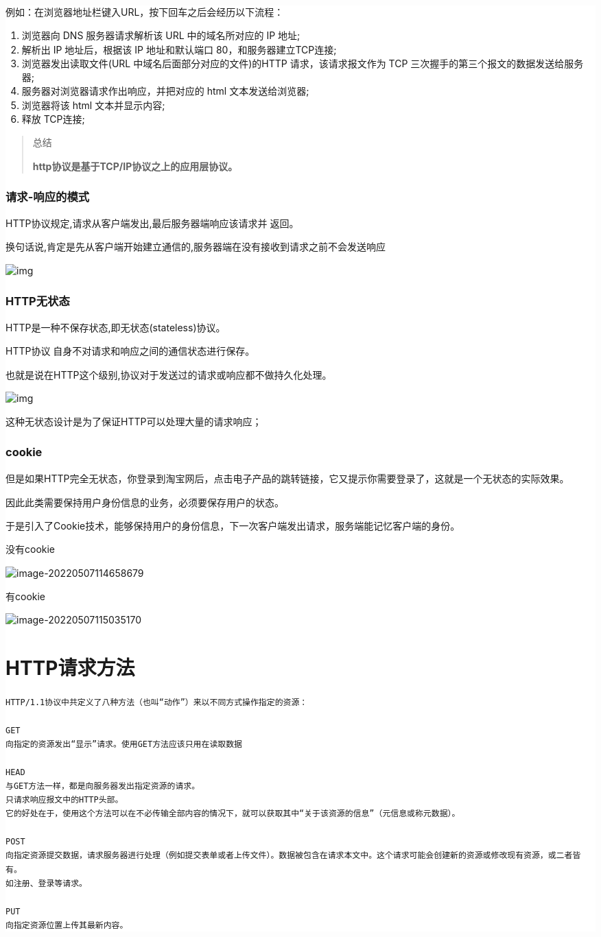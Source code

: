 例如：在浏览器地址栏键入URL，按下回车之后会经历以下流程：

1. 浏览器向 DNS 服务器请求解析该 URL 中的域名所对应的 IP 地址;
2. 解析出 IP 地址后，根据该 IP 地址和默认端口 80，和服务器建立TCP连接;
3. 浏览器发出读取文件(URL 中域名后面部分对应的文件)的HTTP 请求，该请求报文作为 TCP 三次握手的第三个报文的数据发送给服务器;
4. 服务器对浏览器请求作出响应，并把对应的 html 文本发送给浏览器;
5. 浏览器将该 html 文本并显示内容; 　
6. 释放 TCP连接;

> 总结
>
> **http协议是基于TCP/IP协议之上的应用层协议。**

### 请求-响应的模式

HTTP协议规定,请求从客户端发出,最后服务器端响应该请求并 返回。

换句话说,肯定是先从客户端开始建立通信的,服务器端在没有接收到请求之前不会发送响应

![img](http://book.bikongge.com/sre/2024-linux/877318-20180418160433297-1726664935.png)

### HTTP无状态

HTTP是一种不保存状态,即无状态(stateless)协议。

HTTP协议 自身不对请求和响应之间的通信状态进行保存。

也就是说在HTTP这个级别,协议对于发送过的请求或响应都不做持久化处理。

![img](http://book.bikongge.com/sre/2024-linux/877318-20180418160546133-1479186889.png)

这种无状态设计是为了保证HTTP可以处理大量的请求响应；

### cookie

但是如果HTTP完全无状态，你登录到淘宝网后，点击电子产品的跳转链接，它又提示你需要登录了，这就是一个无状态的实际效果。

因此此类需要保持用户身份信息的业务，必须要保存用户的状态。

于是引入了Cookie技术，能够保持用户的身份信息，下一次客户端发出请求，服务端能记忆客户端的身份。

没有cookie

![image-20220507114658679](http://book.bikongge.com/sre/2024-linux/image-20220507114658679.png)

有cookie

![image-20220507115035170](http://book.bikongge.com/sre/2024-linux/image-20220507115035170.png)

# HTTP请求方法

```
HTTP/1.1协议中共定义了八种方法（也叫“动作”）来以不同方式操作指定的资源：

GET
向指定的资源发出“显示”请求。使用GET方法应该只用在读取数据

HEAD
与GET方法一样，都是向服务器发出指定资源的请求。
只请求响应报文中的HTTP头部。
它的好处在于，使用这个方法可以在不必传输全部内容的情况下，就可以获取其中“关于该资源的信息”（元信息或称元数据）。

POST
向指定资源提交数据，请求服务器进行处理（例如提交表单或者上传文件）。数据被包含在请求本文中。这个请求可能会创建新的资源或修改现有资源，或二者皆有。
如注册、登录等请求。

PUT
向指定资源位置上传其最新内容。
```
